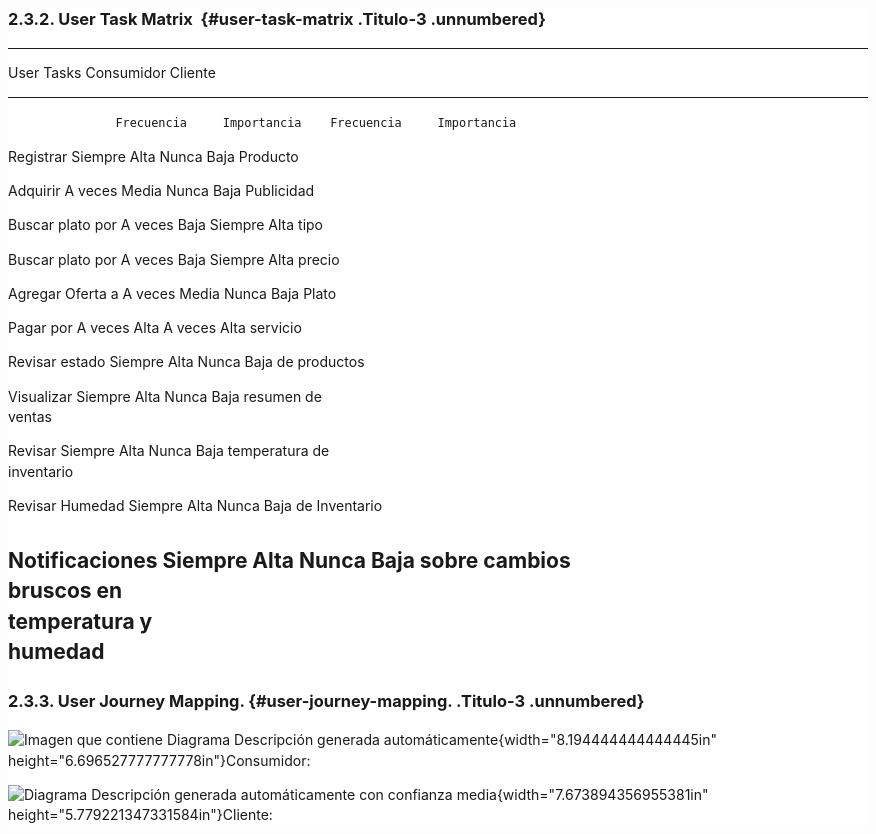 ### 2.3.2. User Task Matrix   {#user-task-matrix .Titulo-3 .unnumbered}

  ----------------------------------------------------------------------------
  User Tasks       Consumidor                    Cliente        
  ---------------- -------------- -------------- -------------- --------------
                   Frecuencia     Importancia    Frecuencia     Importancia

  Registrar        Siempre        Alta           Nunca          Baja
  Producto                                                      

  Adquirir         A veces        Media          Nunca          Baja
  Publicidad                                                    

  Buscar plato por A veces        Baja           Siempre        Alta
  tipo                                                          

  Buscar plato por A veces        Baja           Siempre        Alta
  precio                                                        

  Agregar Oferta a A veces        Media          Nunca          Baja
  Plato                                                         

  Pagar por        A veces        Alta           A veces        Alta
  servicio                                                      

  Revisar estado   Siempre        Alta           Nunca          Baja
  de productos                                                  

  Visualizar       Siempre        Alta           Nunca          Baja
  resumen de                                                    
  ventas                                                        

  Revisar          Siempre        Alta           Nunca          Baja
  temperatura de                                                
  inventario                                                    

  Revisar Humedad  Siempre        Alta           Nunca          Baja
  de Inventario                                                 

  Notificaciones   Siempre        Alta           Nunca          Baja
  sobre cambios                                                 
  bruscos en                                                    
  temperatura y                                                 
  humedad                                                       
  ----------------------------------------------------------------------------

### 2.3.3. User Journey Mapping. {#user-journey-mapping. .Titulo-3 .unnumbered}

![Imagen que contiene Diagrama Descripción generada
automáticamente](.\media\/media/image17.png){width="8.194444444444445in"
height="6.696527777777778in"}Consumidor:

![Diagrama Descripción generada automáticamente con confianza
media](.\media\/media/image18.png){width="7.673894356955381in"
height="5.779221347331584in"}Cliente:
